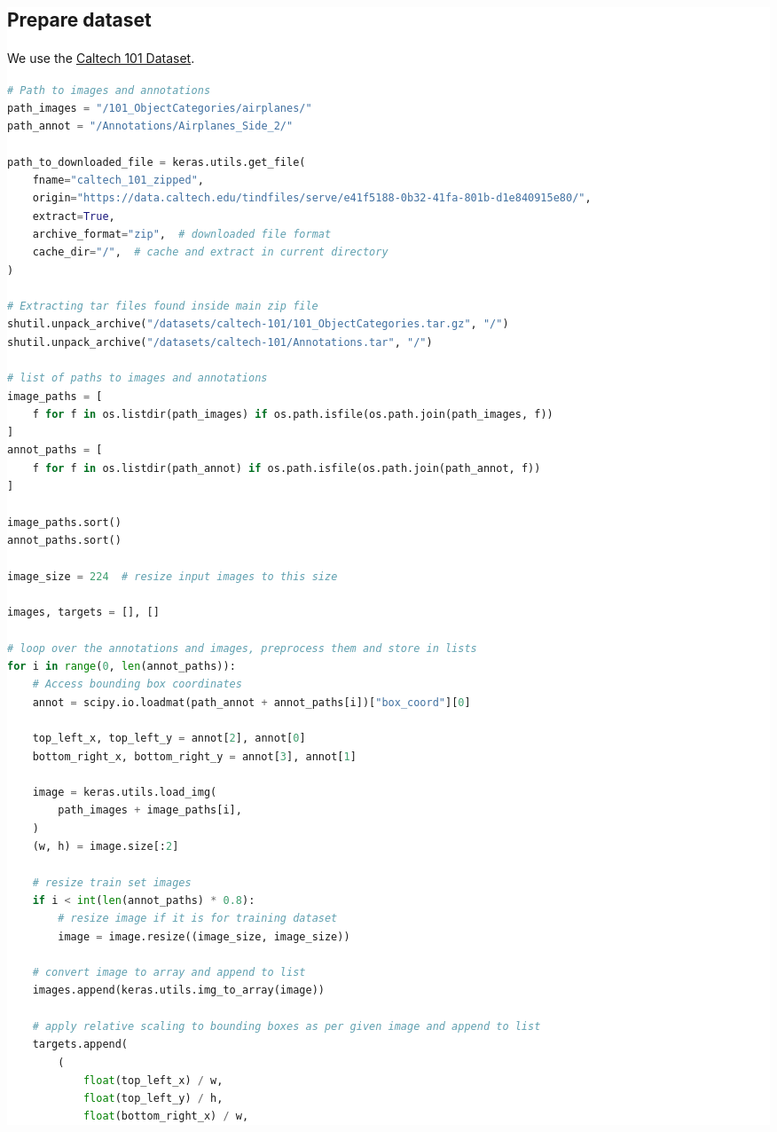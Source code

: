 ## Prepare dataset

We use the [Caltech 101 Dataset](http://www.vision.caltech.edu/Image_Datasets/Caltech101/).


```python
# Path to images and annotations
path_images = "/101_ObjectCategories/airplanes/"
path_annot = "/Annotations/Airplanes_Side_2/"

path_to_downloaded_file = keras.utils.get_file(
    fname="caltech_101_zipped",
    origin="https://data.caltech.edu/tindfiles/serve/e41f5188-0b32-41fa-801b-d1e840915e80/",
    extract=True,
    archive_format="zip",  # downloaded file format
    cache_dir="/",  # cache and extract in current directory
)

# Extracting tar files found inside main zip file
shutil.unpack_archive("/datasets/caltech-101/101_ObjectCategories.tar.gz", "/")
shutil.unpack_archive("/datasets/caltech-101/Annotations.tar", "/")

# list of paths to images and annotations
image_paths = [
    f for f in os.listdir(path_images) if os.path.isfile(os.path.join(path_images, f))
]
annot_paths = [
    f for f in os.listdir(path_annot) if os.path.isfile(os.path.join(path_annot, f))
]

image_paths.sort()
annot_paths.sort()

image_size = 224  # resize input images to this size

images, targets = [], []

# loop over the annotations and images, preprocess them and store in lists
for i in range(0, len(annot_paths)):
    # Access bounding box coordinates
    annot = scipy.io.loadmat(path_annot + annot_paths[i])["box_coord"][0]

    top_left_x, top_left_y = annot[2], annot[0]
    bottom_right_x, bottom_right_y = annot[3], annot[1]

    image = keras.utils.load_img(
        path_images + image_paths[i],
    )
    (w, h) = image.size[:2]

    # resize train set images
    if i < int(len(annot_paths) * 0.8):
        # resize image if it is for training dataset
        image = image.resize((image_size, image_size))

    # convert image to array and append to list
    images.append(keras.utils.img_to_array(image))

    # apply relative scaling to bounding boxes as per given image and append to list
    targets.append(
        (
            float(top_left_x) / w,
            float(top_left_y) / h,
            float(bottom_right_x) / w,
```